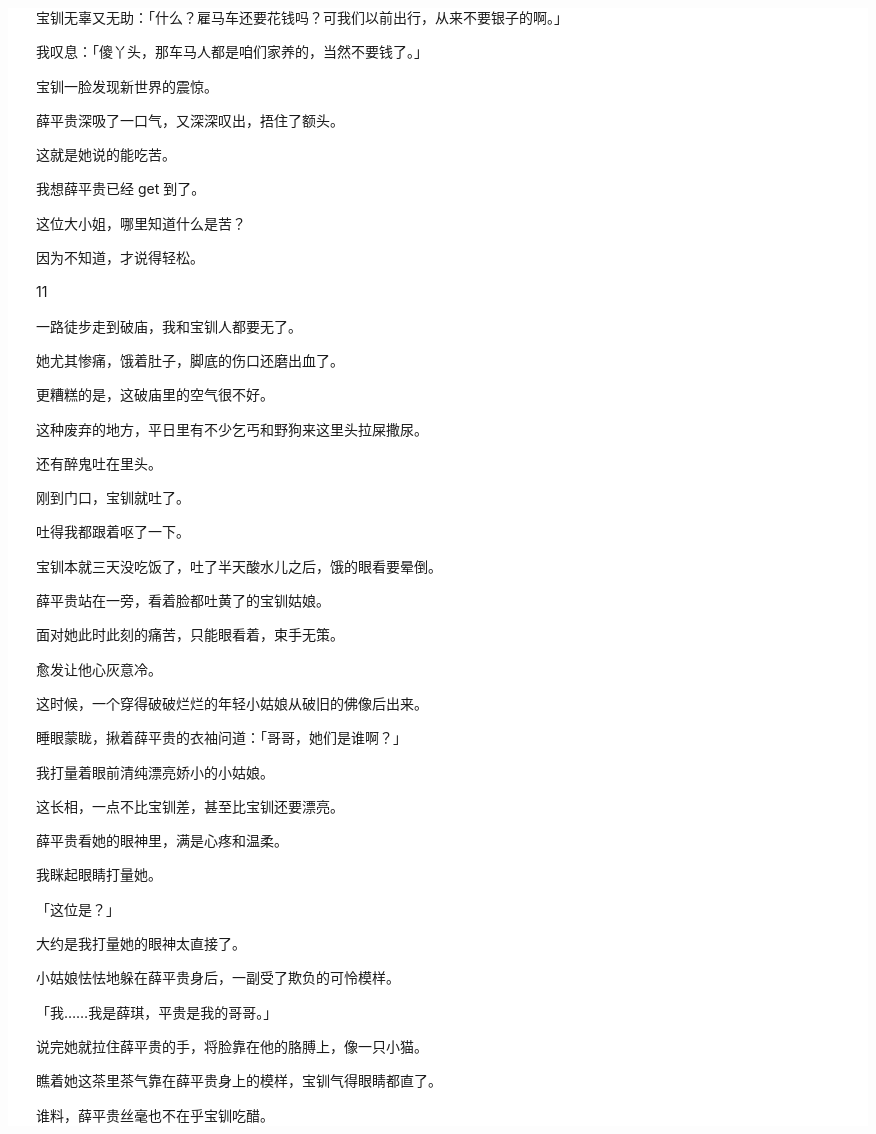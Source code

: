 &emsp;&emsp;宝钏无辜又无助：「什么？雇马车还要花钱吗？可我们以前出行，从来不要银子的啊。」  
  
&emsp;&emsp;我叹息：「傻丫头，那车马人都是咱们家养的，当然不要钱了。」  
  
&emsp;&emsp;宝钏一脸发现新世界的震惊。  
  
&emsp;&emsp;薛平贵深吸了一口气，又深深叹出，捂住了额头。  
  
&emsp;&emsp;这就是她说的能吃苦。  
  
&emsp;&emsp;我想薛平贵已经 get 到了。  
  
&emsp;&emsp;这位大小姐，哪里知道什么是苦？  
  
&emsp;&emsp;因为不知道，才说得轻松。  
  
&emsp;&emsp;11  
  
&emsp;&emsp;一路徒步走到破庙，我和宝钏人都要无了。  
  
&emsp;&emsp;她尤其惨痛，饿着肚子，脚底的伤口还磨出血了。  
  
&emsp;&emsp;更糟糕的是，这破庙里的空气很不好。  
  
&emsp;&emsp;这种废弃的地方，平日里有不少乞丐和野狗来这里头拉屎撒尿。  
  
&emsp;&emsp;还有醉鬼吐在里头。  
  
&emsp;&emsp;刚到门口，宝钏就吐了。  
  
&emsp;&emsp;吐得我都跟着呕了一下。  
  
&emsp;&emsp;宝钏本就三天没吃饭了，吐了半天酸水儿之后，饿的眼看要晕倒。  
  
&emsp;&emsp;薛平贵站在一旁，看着脸都吐黄了的宝钏姑娘。  
  
&emsp;&emsp;面对她此时此刻的痛苦，只能眼看着，束手无策。  
  
&emsp;&emsp;愈发让他心灰意冷。  
  
&emsp;&emsp;这时候，一个穿得破破烂烂的年轻小姑娘从破旧的佛像后出来。  
  
&emsp;&emsp;睡眼蒙眬，揪着薛平贵的衣袖问道：「哥哥，她们是谁啊？」  
  
&emsp;&emsp;我打量着眼前清纯漂亮娇小的小姑娘。  
  
&emsp;&emsp;这长相，一点不比宝钏差，甚至比宝钏还要漂亮。  
  
&emsp;&emsp;薛平贵看她的眼神里，满是心疼和温柔。  
  
&emsp;&emsp;我眯起眼睛打量她。  
  
&emsp;&emsp;「这位是？」  
  
&emsp;&emsp;大约是我打量她的眼神太直接了。  
  
&emsp;&emsp;小姑娘怯怯地躲在薛平贵身后，一副受了欺负的可怜模样。  
  
&emsp;&emsp;「我……我是薛琪，平贵是我的哥哥。」  
  
&emsp;&emsp;说完她就拉住薛平贵的手，将脸靠在他的胳膊上，像一只小猫。  
  
&emsp;&emsp;瞧着她这茶里茶气靠在薛平贵身上的模样，宝钏气得眼睛都直了。  
  
&emsp;&emsp;谁料，薛平贵丝毫也不在乎宝钏吃醋。  
  